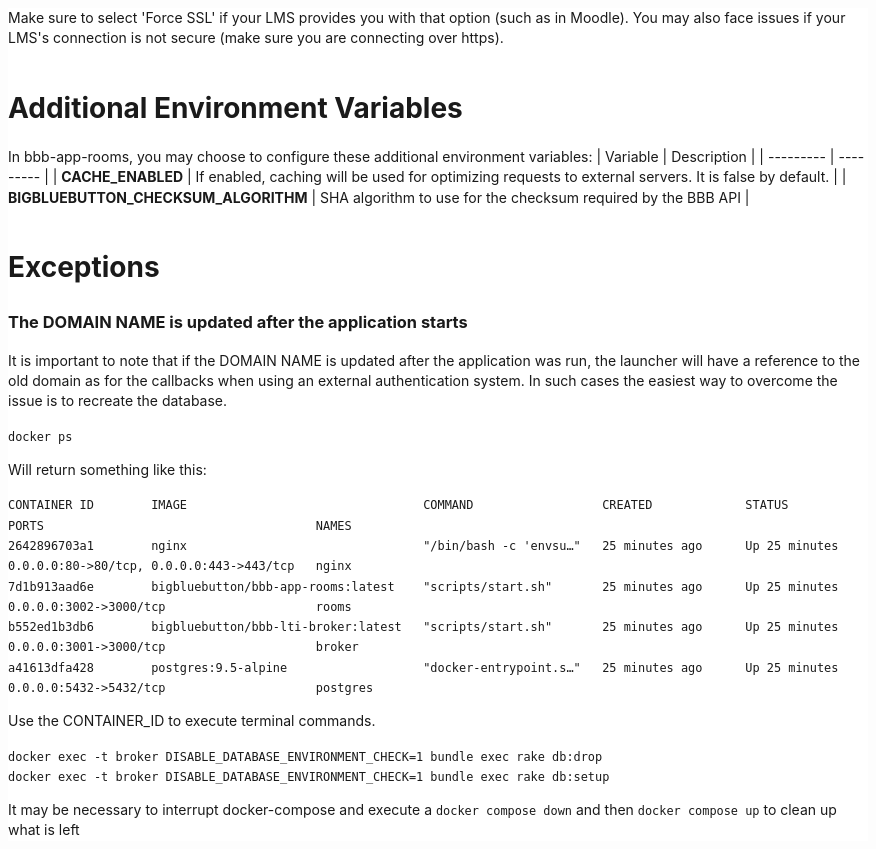 Make sure to select 'Force SSL' if your LMS provides you with that option (such as in Moodle). You may also face issues if your LMS's connection is not secure (make sure you are connecting over https).

# Additional Environment Variables
In bbb-app-rooms, you may choose to configure these additional environment variables:
| Variable | Description |
| --------- | --------- |
| **CACHE_ENABLED** | If enabled, caching will be used for optimizing requests to external servers. It is false by default. |
| **BIGBLUEBUTTON_CHECKSUM_ALGORITHM** |  SHA algorithm to use for the checksum required by the BBB API |

# Exceptions
### The DOMAIN NAME is updated after the application starts
It is important to note that if the DOMAIN NAME is updated after the application was run, the launcher will have a reference to the old domain as for the callbacks when using an external authentication system. In such cases the easiest way to overcome the issue is to recreate the database.

```
docker ps
```

Will return something like this:


```
CONTAINER ID        IMAGE                                 COMMAND                  CREATED             STATUS              PORTS                                      NAMES
2642896703a1        nginx                                 "/bin/bash -c 'envsu…"   25 minutes ago      Up 25 minutes       0.0.0.0:80->80/tcp, 0.0.0.0:443->443/tcp   nginx
7d1b913aad6e        bigbluebutton/bbb-app-rooms:latest    "scripts/start.sh"       25 minutes ago      Up 25 minutes       0.0.0.0:3002->3000/tcp                     rooms
b552ed1b3db6        bigbluebutton/bbb-lti-broker:latest   "scripts/start.sh"       25 minutes ago      Up 25 minutes       0.0.0.0:3001->3000/tcp                     broker
a41613dfa428        postgres:9.5-alpine                   "docker-entrypoint.s…"   25 minutes ago      Up 25 minutes       0.0.0.0:5432->5432/tcp                     postgres
```


Use the CONTAINER_ID to execute terminal commands.


```
docker exec -t broker DISABLE_DATABASE_ENVIRONMENT_CHECK=1 bundle exec rake db:drop
docker exec -t broker DISABLE_DATABASE_ENVIRONMENT_CHECK=1 bundle exec rake db:setup
```

It may be necessary to interrupt docker-compose and execute a
`docker compose down` and then `docker compose up` to clean up what is left